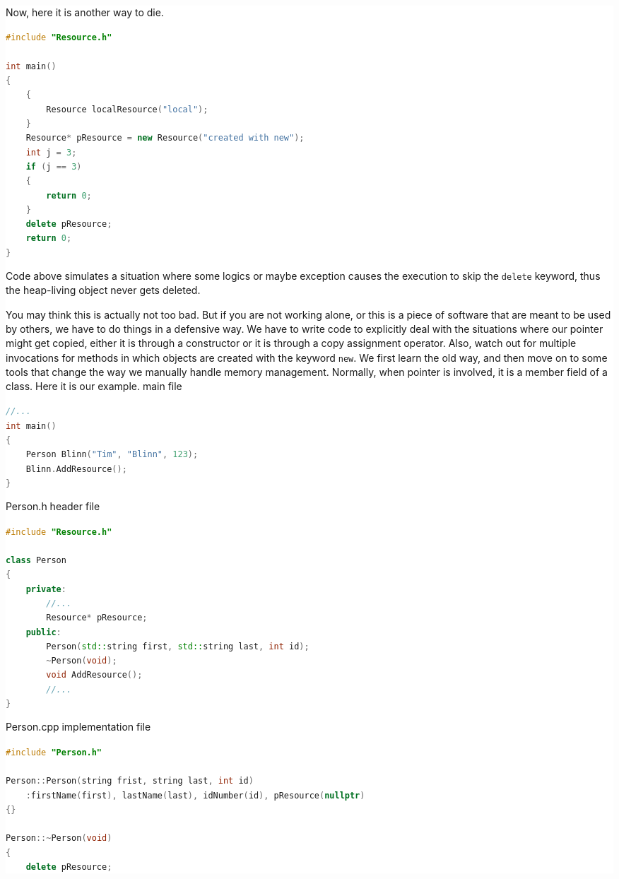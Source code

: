 Now, here it is another way to die.
```C++
#include "Resource.h"

int main()
{
	{
		Resource localResource("local");
	}
	Resource* pResource = new Resource("created with new");
	int j = 3;
	if (j == 3)
	{
		return 0;
	}
	delete pResource;
	return 0;
}
```
Code above simulates a situation where some logics or maybe exception causes the execution to skip the `delete` keyword, thus the heap-living object never gets deleted.

You may think this is actually not too bad. But if you are not working alone, or this is a piece of software that are meant to be used by others, we have to do things in a defensive way. We have to write code to explicitly deal with the situations where our pointer might get copied, either it is through a constructor or it is through a copy assignment operator. Also, watch out for multiple invocations for methods in which objects are created with the keyword `new`. We first learn the old way, and then move on to some tools that change the way we manually handle memory management.
Normally, when pointer is involved, it is a member field of a class. Here it is our example.
main file
```C++
//...
int main()
{
	Person Blinn("Tim", "Blinn", 123);
	Blinn.AddResource();
}
```
Person.h header file
```C++
#include "Resource.h"

class Person
{
	private:
		//...
		Resource* pResource;
	public:
		Person(std::string first, std::string last, int id);
		~Person(void);
		void AddResource();
		//...
}
```
Person.cpp implementation file
```C++
#include "Person.h"

Person::Person(string frist, string last, int id)
	:firstName(first), lastName(last), idNumber(id), pResource(nullptr)
{}

Person::~Person(void)
{
	delete pResource;
```